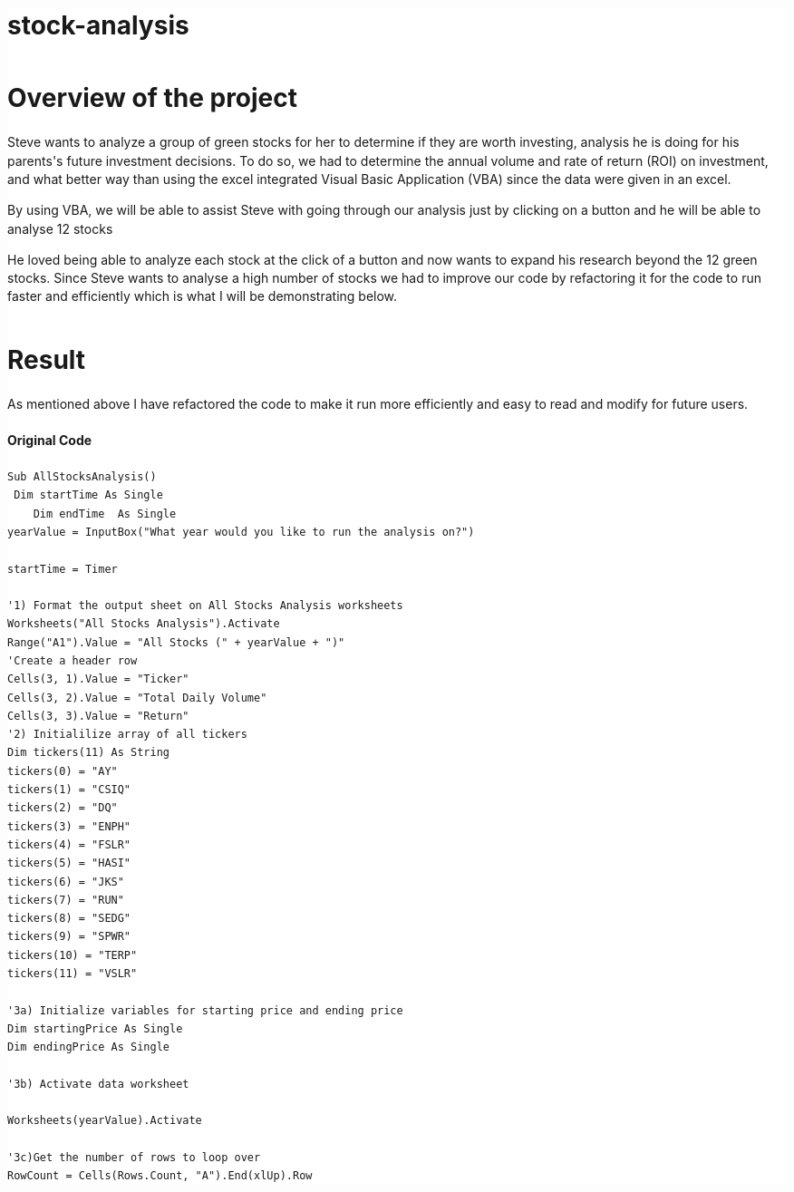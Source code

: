 # stock-analysis
# Overview of the project

Steve wants to analyze a group of green stocks for her to determine if they are worth investing, analysis he is doing for his parents's future investment decisions. To do so, we had to determine the annual volume and rate of return (ROI) on investment, and what better way than using the excel integrated Visual Basic Application (VBA) since the data were given in an excel.

By using VBA, we will be able to assist Steve with going through our analysis just by clicking on a button and he will be able to analyse 12 stocks 

He loved being able to analyze each stock at the click of a button and now wants to expand his research beyond the 12 green stocks.
Since Steve wants to analyse a high number of stocks we had to improve our code by refactoring it for the code to run faster and efficiently which is what I will be demonstrating below.
# Result
As mentioned above I have refactored the code to make it run more efficiently and easy to read and modify for future users.

#### Original Code
```
Sub AllStocksAnalysis()
 Dim startTime As Single
    Dim endTime  As Single
yearValue = InputBox("What year would you like to run the analysis on?")

startTime = Timer
    
'1) Format the output sheet on All Stocks Analysis worksheets
Worksheets("All Stocks Analysis").Activate
Range("A1").Value = "All Stocks (" + yearValue + ")"
'Create a header row
Cells(3, 1).Value = "Ticker"
Cells(3, 2).Value = "Total Daily Volume"
Cells(3, 3).Value = "Return"
'2) Initialilize array of all tickers
Dim tickers(11) As String
tickers(0) = "AY"
tickers(1) = "CSIQ"
tickers(2) = "DQ"
tickers(3) = "ENPH"
tickers(4) = "FSLR"
tickers(5) = "HASI"
tickers(6) = "JKS"
tickers(7) = "RUN"
tickers(8) = "SEDG"
tickers(9) = "SPWR"
tickers(10) = "TERP"
tickers(11) = "VSLR"

'3a) Initialize variables for starting price and ending price
Dim startingPrice As Single
Dim endingPrice As Single

'3b) Activate data worksheet

Worksheets(yearValue).Activate

'3c)Get the number of rows to loop over
RowCount = Cells(Rows.Count, "A").End(xlUp).Row
```
